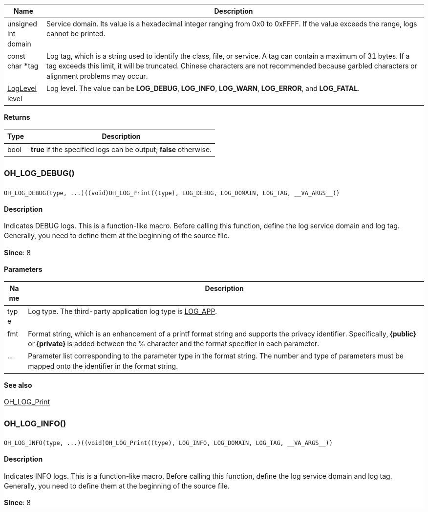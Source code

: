 | Name| Description|
| -- | -- |
| unsigned int domain | Service domain. Its value is a hexadecimal integer ranging from 0x0 to 0xFFFF. If the value exceeds the range, logs cannot be printed.|
| const char *tag | Log tag, which is a string used to identify the class, file, or service. A tag can contain a maximum of 31 bytes. If a tag exceeds this limit, it will be truncated. Chinese characters are not recommended because garbled characters or alignment problems may occur.|
| [LogLevel](capi-log-h.md#loglevel) level | Log level. The value can be **LOG_DEBUG**, **LOG_INFO**, **LOG_WARN**, **LOG_ERROR**, and **LOG_FATAL**.|

**Returns**

| Type| Description|
| -- | -- |
| bool | **true** if the specified logs can be output; **false** otherwise.|

### OH_LOG_DEBUG()

```
OH_LOG_DEBUG(type, ...)((void)OH_LOG_Print((type), LOG_DEBUG, LOG_DOMAIN, LOG_TAG, __VA_ARGS__))
```

**Description**

Indicates DEBUG logs. This is a function-like macro. Before calling this function, define the log service domain and log tag. Generally, you need to define them at the beginning of the source file.<br>

**Since**: 8


**Parameters**

| Name| Description|
| -- | -- |
| type | Log type. The third-party application log type is [LOG_APP](capi-log-h.md#logtype).|
| fmt | Format string, which is an enhancement of a printf format string and supports the privacy identifier. Specifically, **{public}** or **{private}** is added between the % character and the format specifier in each parameter.|
| ... | Parameter list corresponding to the parameter type in the format string. The number and type of parameters must be mapped onto the identifier in the format string.|

**See also**

[OH_LOG_Print](capi-log-h.md#oh_log_print)


### OH_LOG_INFO()

```
OH_LOG_INFO(type, ...)((void)OH_LOG_Print((type), LOG_INFO, LOG_DOMAIN, LOG_TAG, __VA_ARGS__))
```

**Description**

Indicates INFO logs. This is a function-like macro. Before calling this function, define the log service domain and log tag. Generally, you need to define them at the beginning of the source file.<br>

**Since**: 8

